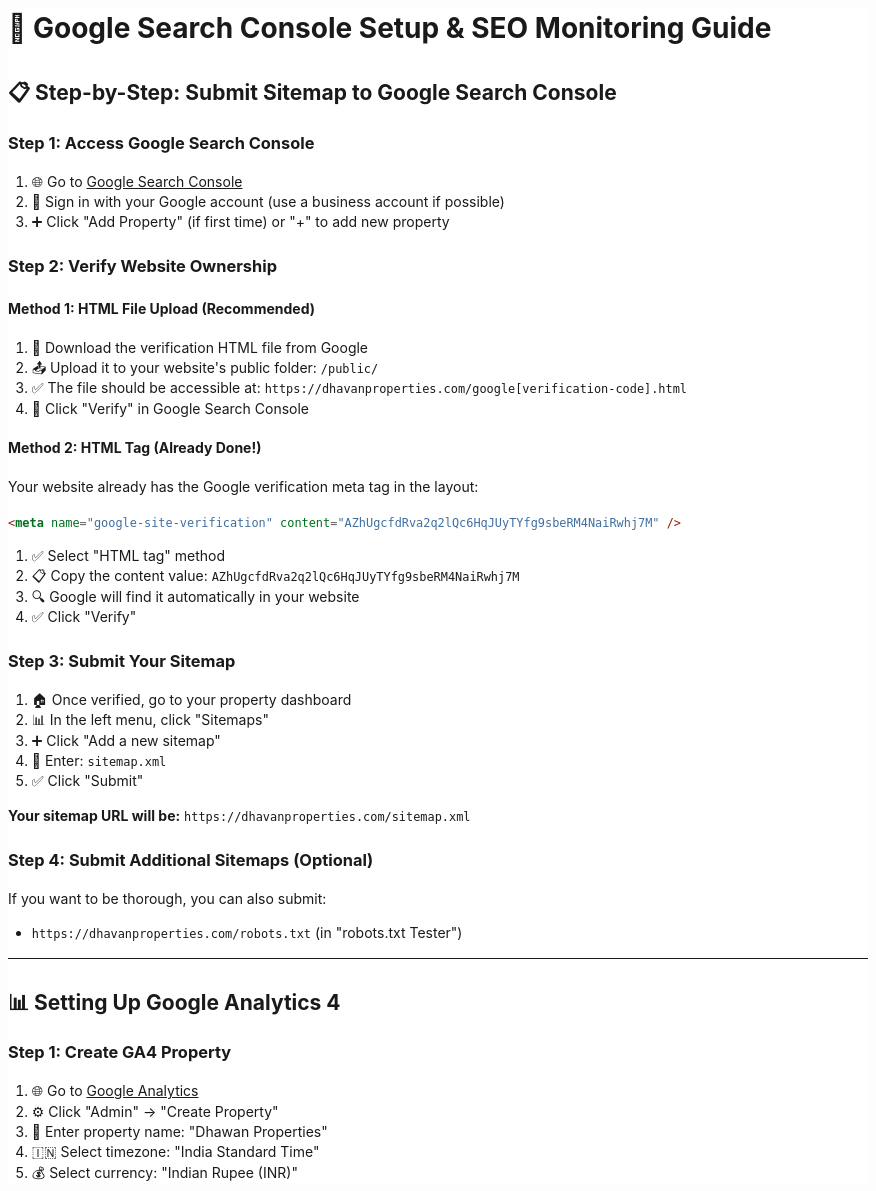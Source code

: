 # 🚀 Google Search Console Setup & SEO Monitoring Guide

## 📋 **Step-by-Step: Submit Sitemap to Google Search Console**

### **Step 1: Access Google Search Console**
1. 🌐 Go to [Google Search Console](https://search.google.com/search-console/)
2. 🔐 Sign in with your Google account (use a business account if possible)
3. ➕ Click "Add Property" (if first time) or "+" to add new property

### **Step 2: Verify Website Ownership**

#### **Method 1: HTML File Upload (Recommended)**
1. 📁 Download the verification HTML file from Google
2. 📤 Upload it to your website's public folder: `/public/`
3. ✅ The file should be accessible at: `https://dhavanproperties.com/google[verification-code].html`
4. 🔄 Click "Verify" in Google Search Console

#### **Method 2: HTML Tag (Already Done!)**
Your website already has the Google verification meta tag in the layout:
```html
<meta name="google-site-verification" content="AZhUgcfdRva2q2lQc6HqJUyTYfg9sbeRM4NaiRwhj7M" />
```
1. ✅ Select "HTML tag" method
2. 📋 Copy the content value: `AZhUgcfdRva2q2lQc6HqJUyTYfg9sbeRM4NaiRwhj7M`
3. 🔍 Google will find it automatically in your website
4. ✅ Click "Verify"

### **Step 3: Submit Your Sitemap**
1. 🏠 Once verified, go to your property dashboard
2. 📊 In the left menu, click "Sitemaps"
3. ➕ Click "Add a new sitemap"
4. 📝 Enter: `sitemap.xml`
5. ✅ Click "Submit"

**Your sitemap URL will be:** `https://dhavanproperties.com/sitemap.xml`

### **Step 4: Submit Additional Sitemaps (Optional)**
If you want to be thorough, you can also submit:
- `https://dhavanproperties.com/robots.txt` (in "robots.txt Tester")

---

## 📊 **Setting Up Google Analytics 4**

### **Step 1: Create GA4 Property**
1. 🌐 Go to [Google Analytics](https://analytics.google.com/)
2. ⚙️ Click "Admin" → "Create Property"
3. 🏢 Enter property name: "Dhawan Properties"
4. 🇮🇳 Select timezone: "India Standard Time"
5. 💰 Select currency: "Indian Rupee (INR)"
